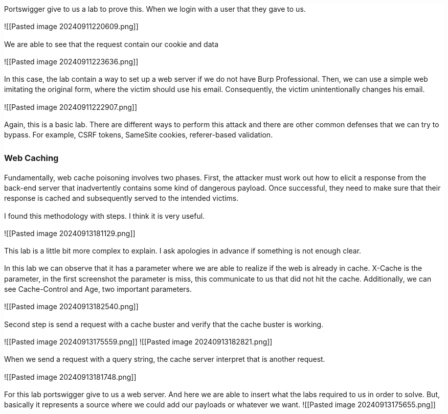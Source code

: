 Portswigger give to us a lab to prove this.
When we login with a user that they gave to us. 

![[Pasted image 20240911220609.png]]

We are able to see that the request contain our cookie and data

![[Pasted image 20240911223636.png]]

In this case, the lab contain a way to set up a web server if we do not have Burp Professional.
Then, we can use a simple web imitating the original form, where the victim should use his email. Consequently, the victim unintentionally changes his email.

![[Pasted image 20240911222907.png]]

Again, this is a basic lab. There are different ways to perform this attack and there are other common defenses that we can try to bypass. For example, CSRF tokens, SameSite cookies, referer-based validation.



### Web Caching

Fundamentally, web cache poisoning involves two phases. 
First, the attacker must work out how to elicit a response from the back-end server that inadvertently contains some kind of dangerous payload. Once successful, they need to make sure that their response is cached and subsequently served to the intended victims.

I found this methodology with steps. I think it is very useful.

![[Pasted image 20240913181129.png]]

This lab is a little bit more complex to explain. I ask apologies in advance if something is not enough clear.

In this lab we can observe that it has a parameter where we are able to realize if the web is already in cache.
X-Cache is the parameter, in the first screenshot the parameter is miss, this communicate to us that did not hit the cache.
Additionally, we can see Cache-Control and Age, two important parameters.

![[Pasted image 20240913182540.png]]


Second step is send a request with a cache buster and verify that the cache buster is working.

![[Pasted image 20240913175559.png]]
![[Pasted image 20240913182821.png]]

When we send a request with a query string, the cache server interpret that is another request.

![[Pasted image 20240913181748.png]]

For this lab portswigger give to us a web server. And here we are able to insert what the labs required to us in order to solve. But, basically it represents a source where we could add our payloads or whatever we want.
![[Pasted image 20240913175655.png]]
